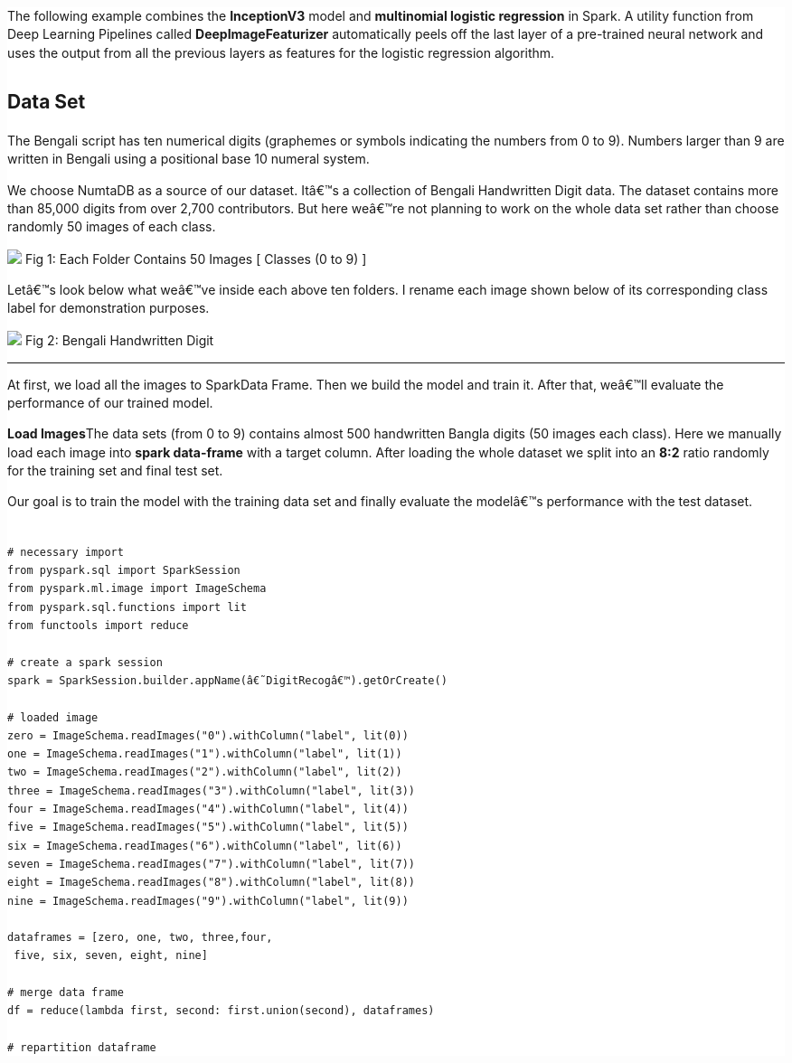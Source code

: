 The following example combines the **InceptionV3** model and **multinomial logistic regression** in Spark. A utility function from Deep Learning Pipelines called **DeepImageFeaturizer** automatically peels off the last layer of a pre-trained neural network and uses the output from all the previous layers as features for the logistic regression algorithm.

##  Data Set

The Bengali script has ten numerical digits (graphemes or symbols indicating the numbers from 0 to 9). Numbers larger than 9 are written in Bengali using a positional base 10 numeral system.

We choose NumtaDB as a source of our dataset. Itâ€™s a collection of Bengali Handwritten Digit data. The dataset contains more than 85,000 digits from over 2,700 contributors. But here weâ€™re not planning to work on the whole data set rather than choose randomly 50 images of each class.

![](https://ucarecdn.com/148eba6b-b8de-4d13-82d1-30cc51bb4d9e/)
Fig 1: Each Folder Contains 50 Images [ Classes (0 to 9) ]

Letâ€™s look below what weâ€™ve inside each above ten folders. I rename each image shown below of its corresponding class label for demonstration purposes.

![](https://ucarecdn.com/82f2e8ee-50e4-418a-8869-6b3426ecf68b/)
Fig 2: Bengali Handwritten Digit

---

At first, we load all the images to SparkData Frame. Then we build the model and train it. After that, weâ€™ll evaluate the performance of our trained model.

**Load Images**The data sets (from 0 to 9) contains almost 500 handwritten Bangla digits (50 images each class). Here we manually load each image into **spark data-frame** with a target column. After loading the whole dataset we split into an **8:2** ratio randomly for the training set and final test set.

Our goal is to train the model with the training data set and finally evaluate the modelâ€™s performance with the test dataset.

```

# necessary import 
from pyspark.sql import SparkSession
from pyspark.ml.image import ImageSchema
from pyspark.sql.functions import lit
from functools import reduce

# create a spark session
spark = SparkSession.builder.appName(â€˜DigitRecogâ€™).getOrCreate()

# loaded image
zero = ImageSchema.readImages("0").withColumn("label", lit(0))
one = ImageSchema.readImages("1").withColumn("label", lit(1))
two = ImageSchema.readImages("2").withColumn("label", lit(2))
three = ImageSchema.readImages("3").withColumn("label", lit(3))
four = ImageSchema.readImages("4").withColumn("label", lit(4))
five = ImageSchema.readImages("5").withColumn("label", lit(5))
six = ImageSchema.readImages("6").withColumn("label", lit(6))
seven = ImageSchema.readImages("7").withColumn("label", lit(7))
eight = ImageSchema.readImages("8").withColumn("label", lit(8))
nine = ImageSchema.readImages("9").withColumn("label", lit(9))

dataframes = [zero, one, two, three,four,
 five, six, seven, eight, nine]
 
# merge data frame
df = reduce(lambda first, second: first.union(second), dataframes)

# repartition dataframe 
```